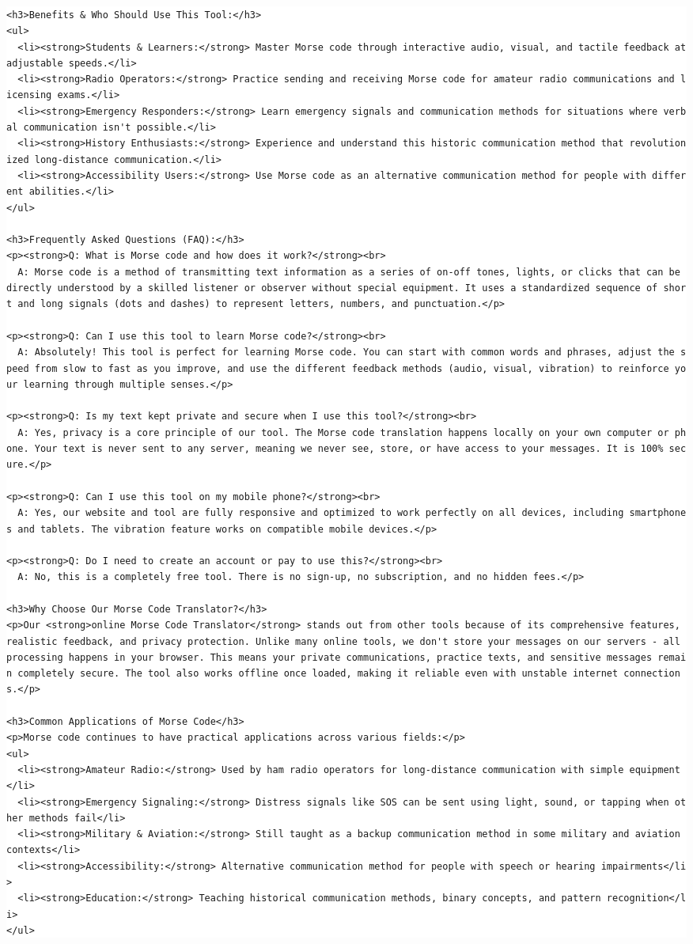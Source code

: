     <h3>Benefits & Who Should Use This Tool:</h3>
    <ul>
      <li><strong>Students & Learners:</strong> Master Morse code through interactive audio, visual, and tactile feedback at adjustable speeds.</li>
      <li><strong>Radio Operators:</strong> Practice sending and receiving Morse code for amateur radio communications and licensing exams.</li>
      <li><strong>Emergency Responders:</strong> Learn emergency signals and communication methods for situations where verbal communication isn't possible.</li>
      <li><strong>History Enthusiasts:</strong> Experience and understand this historic communication method that revolutionized long-distance communication.</li>
      <li><strong>Accessibility Users:</strong> Use Morse code as an alternative communication method for people with different abilities.</li>
    </ul>

    <h3>Frequently Asked Questions (FAQ):</h3>
    <p><strong>Q: What is Morse code and how does it work?</strong><br>
      A: Morse code is a method of transmitting text information as a series of on-off tones, lights, or clicks that can be directly understood by a skilled listener or observer without special equipment. It uses a standardized sequence of short and long signals (dots and dashes) to represent letters, numbers, and punctuation.</p>

    <p><strong>Q: Can I use this tool to learn Morse code?</strong><br>
      A: Absolutely! This tool is perfect for learning Morse code. You can start with common words and phrases, adjust the speed from slow to fast as you improve, and use the different feedback methods (audio, visual, vibration) to reinforce your learning through multiple senses.</p>

    <p><strong>Q: Is my text kept private and secure when I use this tool?</strong><br>
      A: Yes, privacy is a core principle of our tool. The Morse code translation happens locally on your own computer or phone. Your text is never sent to any server, meaning we never see, store, or have access to your messages. It is 100% secure.</p>

    <p><strong>Q: Can I use this tool on my mobile phone?</strong><br>
      A: Yes, our website and tool are fully responsive and optimized to work perfectly on all devices, including smartphones and tablets. The vibration feature works on compatible mobile devices.</p>

    <p><strong>Q: Do I need to create an account or pay to use this?</strong><br>
      A: No, this is a completely free tool. There is no sign-up, no subscription, and no hidden fees.</p>

    <h3>Why Choose Our Morse Code Translator?</h3>
    <p>Our <strong>online Morse Code Translator</strong> stands out from other tools because of its comprehensive features, realistic feedback, and privacy protection. Unlike many online tools, we don't store your messages on our servers - all processing happens in your browser. This means your private communications, practice texts, and sensitive messages remain completely secure. The tool also works offline once loaded, making it reliable even with unstable internet connections.</p>

    <h3>Common Applications of Morse Code</h3>
    <p>Morse code continues to have practical applications across various fields:</p>
    <ul>
      <li><strong>Amateur Radio:</strong> Used by ham radio operators for long-distance communication with simple equipment</li>
      <li><strong>Emergency Signaling:</strong> Distress signals like SOS can be sent using light, sound, or tapping when other methods fail</li>
      <li><strong>Military & Aviation:</strong> Still taught as a backup communication method in some military and aviation contexts</li>
      <li><strong>Accessibility:</strong> Alternative communication method for people with speech or hearing impairments</li>
      <li><strong>Education:</strong> Teaching historical communication methods, binary concepts, and pattern recognition</li>
    </ul>
  </div>
</div>
